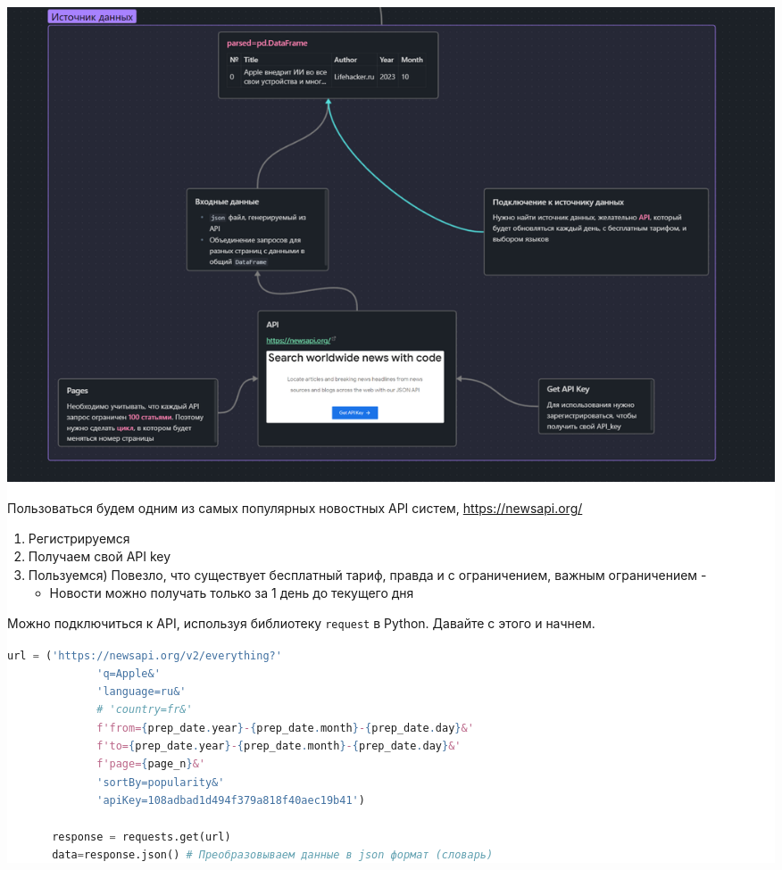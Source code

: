 ![](src/API.png)

Пользоваться будем одним из самых популярных новостных API систем, https://newsapi.org/
1. Регистрируемся
2. Получаем свой API key
3. Пользуемся)
	Повезло, что существует бесплатный тариф, правда и с ограничением, важным ограничением - 
	- Новости можно получать только за 1 день до текущего дня

Можно подключиться к API, используя библиотеку `request` в Python. Давайте с этого и начнем.

```python
url = ('https://newsapi.org/v2/everything?'
              'q=Apple&'
              'language=ru&'
              # 'country=fr&'
              f'from={prep_date.year}-{prep_date.month}-{prep_date.day}&'
              f'to={prep_date.year}-{prep_date.month}-{prep_date.day}&'
              f'page={page_n}&'
              'sortBy=popularity&'
              'apiKey=108adbad1d494f379a818f40aec19b41')

       response = requests.get(url)
       data=response.json() # Преобразовываем данные в json формат (словарь)
```

